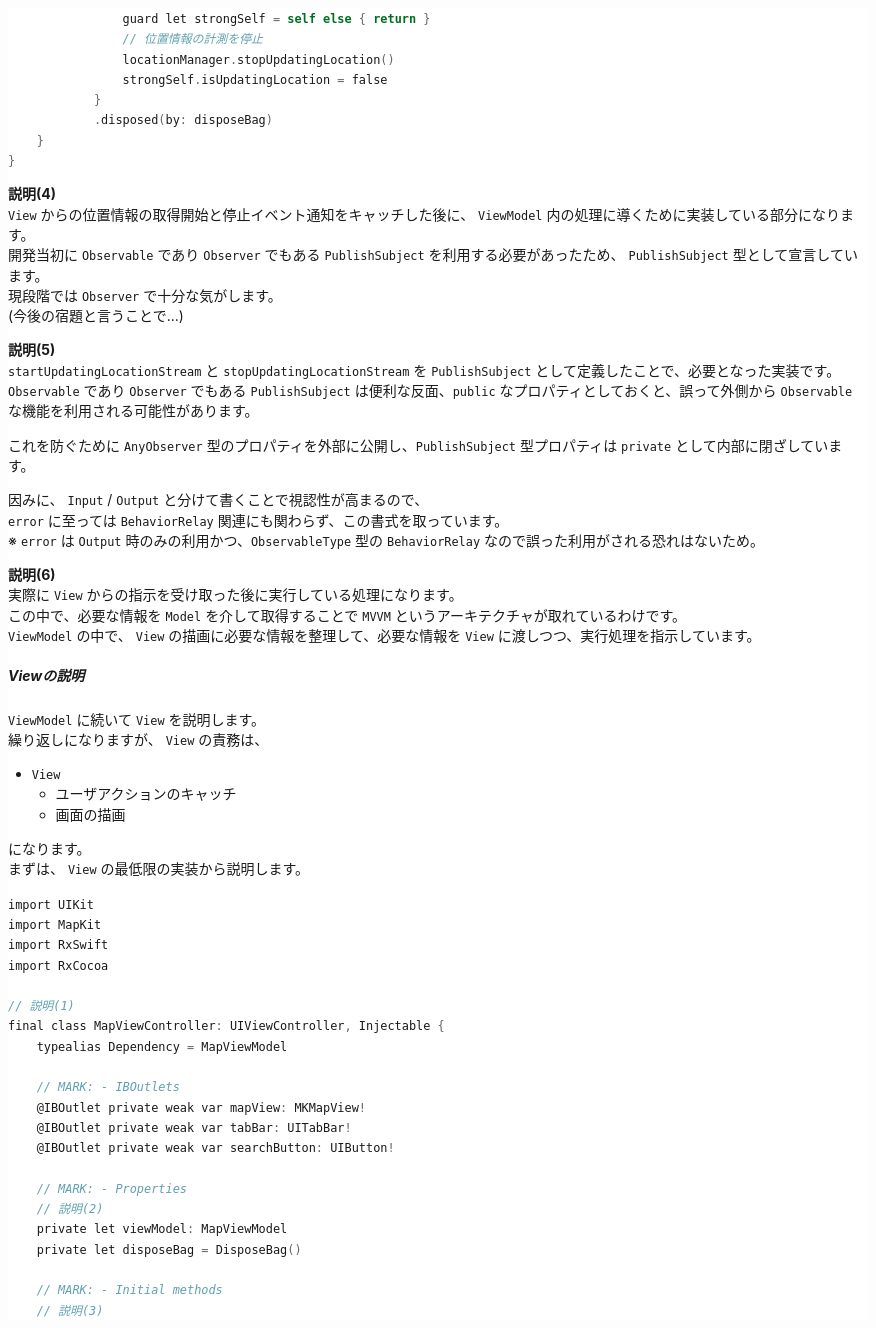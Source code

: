 ```objective-c
                guard let strongSelf = self else { return }
                // 位置情報の計測を停止
                locationManager.stopUpdatingLocation()
                strongSelf.isUpdatingLocation = false
            }
            .disposed(by: disposeBag)
    }
}
```

**説明(4)**  
`View` からの位置情報の取得開始と停止イベント通知をキャッチした後に、 `ViewModel` 内の処理に導くために実装している部分になります。  
開発当初に `Observable` であり `Observer` でもある `PublishSubject` を利用する必要があったため、 `PublishSubject` 型として宣言しています。  
現段階では `Observer` で十分な気がします。  
(今後の宿題と言うことで...)  

**説明(5)**  
`startUpdatingLocationStream` と `stopUpdatingLocationStream` を `PublishSubject` として定義したことで、必要となった実装です。  
`Observable` であり `Observer` でもある `PublishSubject` は便利な反面、`public` なプロパティとしておくと、誤って外側から `Observable` な機能を利用される可能性があります。  

これを防ぐために `AnyObserver` 型のプロパティを外部に公開し、`PublishSubject` 型プロパティは `private` として内部に閉ざしています。  

因みに、 `Input` / `Output` と分けて書くことで視認性が高まるので、  
`error` に至っては `BehaviorRelay` 関連にも関わらず、この書式を取っています。  
※ `error` は `Output` 時のみの利用かつ、`ObservableType` 型の `BehaviorRelay` なので誤った利用がされる恐れはないため。  

**説明(6)**  
実際に `View` からの指示を受け取った後に実行している処理になります。  
この中で、必要な情報を `Model` を介して取得することで `MVVM` というアーキテクチャが取れているわけです。  
`ViewModel` の中で、 `View` の描画に必要な情報を整理して、必要な情報を `View` に渡しつつ、実行処理を指示しています。  

##### Viewの説明
`ViewModel` に続いて `View` を説明します。  
繰り返しになりますが、 `View` の責務は、  

* `View`  
  * ユーザアクションのキャッチ  
  * 画面の描画  

になります。  
まずは、 `View` の最低限の実装から説明します。  

```objective-c
import UIKit
import MapKit
import RxSwift
import RxCocoa

// 説明(1)
final class MapViewController: UIViewController, Injectable {
    typealias Dependency = MapViewModel

    // MARK: - IBOutlets
    @IBOutlet private weak var mapView: MKMapView!
    @IBOutlet private weak var tabBar: UITabBar!
    @IBOutlet private weak var searchButton: UIButton!

    // MARK: - Properties
    // 説明(2)
    private let viewModel: MapViewModel
    private let disposeBag = DisposeBag()

    // MARK: - Initial methods
    // 説明(3)
```